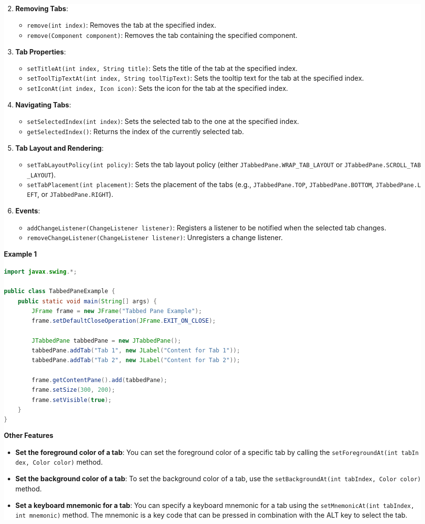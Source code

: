 2. **Removing Tabs**:
   - `remove(int index)`: Removes the tab at the specified index.
   - `remove(Component component)`: Removes the tab containing the specified component.

3. **Tab Properties**:
   - `setTitleAt(int index, String title)`: Sets the title of the tab at the specified index.
   - `setToolTipTextAt(int index, String toolTipText)`: Sets the tooltip text for the tab at the specified index.
   - `setIconAt(int index, Icon icon)`: Sets the icon for the tab at the specified index.

4. **Navigating Tabs**:
   - `setSelectedIndex(int index)`: Sets the selected tab to the one at the specified index.
   - `getSelectedIndex()`: Returns the index of the currently selected tab.

5. **Tab Layout and Rendering**:
   - `setTabLayoutPolicy(int policy)`: Sets the tab layout policy (either `JTabbedPane.WRAP_TAB_LAYOUT` or `JTabbedPane.SCROLL_TAB_LAYOUT`).
   - `setTabPlacement(int placement)`: Sets the placement of the tabs (e.g., `JTabbedPane.TOP`, `JTabbedPane.BOTTOM`, `JTabbedPane.LEFT`, or `JTabbedPane.RIGHT`).

6. **Events**:
   - `addChangeListener(ChangeListener listener)`: Registers a listener to be notified when the selected tab changes.
   - `removeChangeListener(ChangeListener listener)`: Unregisters a change listener.

**Example 1**

```java
import javax.swing.*;

public class TabbedPaneExample {
    public static void main(String[] args) {
        JFrame frame = new JFrame("Tabbed Pane Example");
        frame.setDefaultCloseOperation(JFrame.EXIT_ON_CLOSE);

        JTabbedPane tabbedPane = new JTabbedPane();
        tabbedPane.addTab("Tab 1", new JLabel("Content for Tab 1"));
        tabbedPane.addTab("Tab 2", new JLabel("Content for Tab 2"));

        frame.getContentPane().add(tabbedPane);
        frame.setSize(300, 200);
        frame.setVisible(true);
    }
}
```

**Other Features**

- **Set the foreground color of a tab**: You can set the foreground color of a specific tab by calling the `setForegroundAt(int tabIndex, Color color)` method.
  
- **Set the background color of a tab**: To set the background color of a tab, use the `setBackgroundAt(int tabIndex, Color color)` method.

- **Set a keyboard mnemonic for a tab**: You can specify a keyboard mnemonic for a tab using the `setMnemonicAt(int tabIndex, int mnemonic)` method. The mnemonic is a key code that can be pressed in combination with the ALT key to select the tab.
